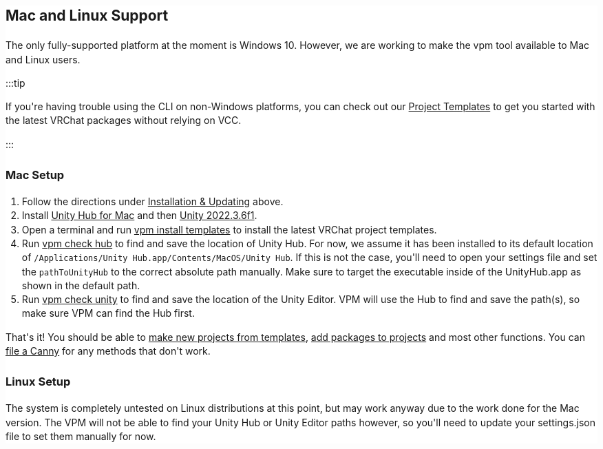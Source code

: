 ## Mac and Linux Support
The only fully-supported platform at the moment is Windows 10.
However, we are working to make the vpm tool available to Mac and Linux users.

:::tip

If you're having trouble using the CLI on non-Windows platforms, you can check out our [Project Templates](/guides/using-project-template-repos) to get you started with the latest VRChat packages without relying on VCC.

:::

### Mac Setup

1. Follow the directions under [Installation & Updating](#installation--updating) above.
2. Install [Unity Hub for Mac](https://public-cdn.cloud.unity3d.com/hub/prod/UnityHubSetup.dmg) and then [Unity 2022.3.6f1](unityhub://2022.3.6f1/b9e6e7e9fa2d).
3. Open a terminal and run [vpm install templates](#install-templates) to install the latest VRChat project templates.
4. Run [vpm check hub](#check-hub) to find and save the location of Unity Hub. For now, we assume it has been installed to its default location of `/Applications/Unity Hub.app/Contents/MacOS/Unity Hub`. If this is not the case, you'll need to open your settings file and set the `pathToUnityHub` to the correct absolute path manually. Make sure to target the executable inside of the UnityHub.app as shown in the default path.
5. Run [vpm check unity](#check-unity) to find and save the location of the Unity Editor. VPM will use the Hub to find and save the path(s), so make sure VPM can find the Hub first.

That's it! You should be able to [make new projects from templates](#new), [add packages to projects](#add-package) and most other functions. You can [file a Canny](https://vrchat.canny.io/creator-companion-beta) for any methods that don't work.

### Linux Setup
The system is completely untested on Linux distributions at this point, but may work anyway due to the work done for the Mac version. The VPM will not be able to find your Unity Hub or Unity Editor paths however, so you'll need to update your settings.json file to set them manually for now.
